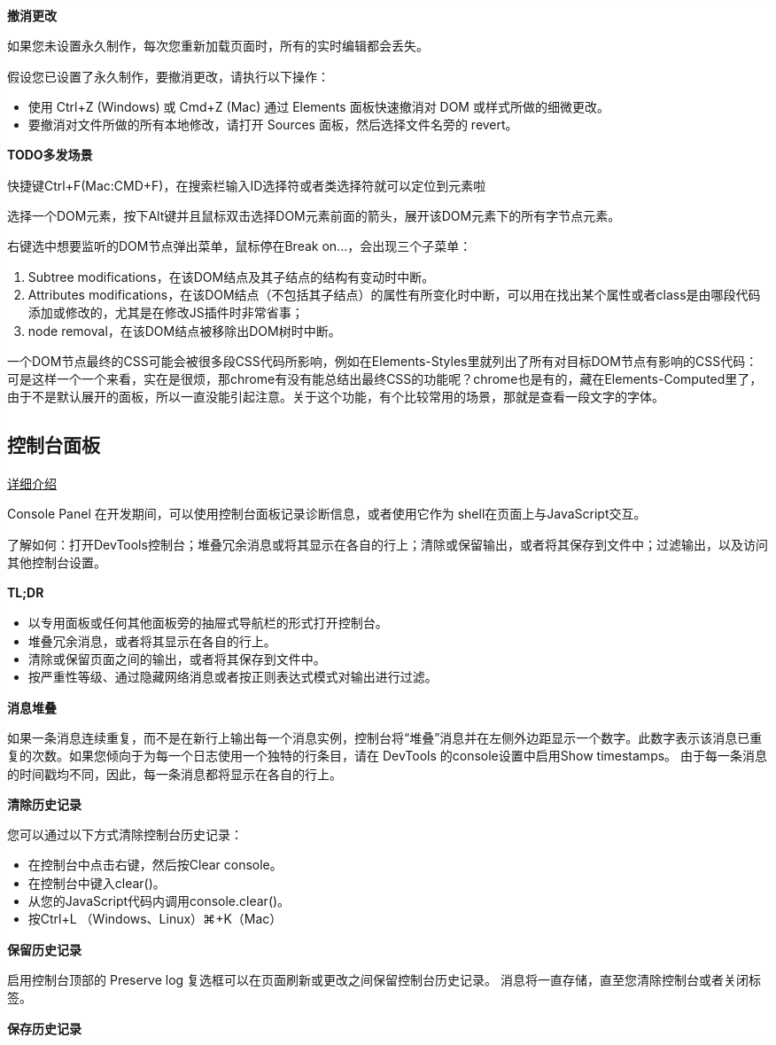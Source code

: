 **撤消更改**

如果您未设置永久制作，每次您重新加载页面时，所有的实时编辑都会丢失。

假设您已设置了永久制作，要撤消更改，请执行以下操作：

* 使用 Ctrl+Z (Windows) 或 Cmd+Z (Mac) 通过 Elements 面板快速撤消对 DOM 或样式所做的细微更改。
* 要撤消对文件所做的所有本地修改，请打开 Sources 面板，然后选择文件名旁的 revert。

**TODO多发场景**

快捷键Ctrl+F(Mac:CMD+F)，在搜索栏输入ID选择符或者类选择符就可以定位到元素啦

选择一个DOM元素，按下Alt键并且鼠标双击选择DOM元素前面的箭头，展开该DOM元素下的所有字节点元素。

右键选中想要监听的DOM节点弹出菜单，鼠标停在Break on...，会出现三个子菜单：
1. Subtree modifications，在该DOM结点及其子结点的结构有变动时中断。
2. Attributes modifications，在该DOM结点（不包括其子结点）的属性有所变化时中断，可以用在找出某个属性或者class是由哪段代码添加或修改的，尤其是在修改JS插件时非常省事；
3. node removal，在该DOM结点被移除出DOM树时中断。

一个DOM节点最终的CSS可能会被很多段CSS代码所影响，例如在Elements-Styles里就列出了所有对目标DOM节点有影响的CSS代码：可是这样一个一个来看，实在是很烦，那chrome有没有能总结出最终CSS的功能呢？chrome也是有的，藏在Elements-Computed里了，由于不是默认展开的面板，所以一直没能引起注意。关于这个功能，有个比较常用的场景，那就是查看一段文字的字体。

控制台面板
--------

[详细介绍](https://developers.google.com/web/tools/chrome-devtools/console/)

Console Panel 在开发期间，可以使用控制台面板记录诊断信息，或者使用它作为 shell在页面上与JavaScript交互。

了解如何：打开DevTools控制台；堆叠冗余消息或将其显示在各自的行上；清除或保留输出，或者将其保存到文件中；过滤输出，以及访问其他控制台设置。

**TL;DR**

* 以专用面板或任何其他面板旁的抽屉式导航栏的形式打开控制台。
* 堆叠冗余消息，或者将其显示在各自的行上。
* 清除或保留页面之间的输出，或者将其保存到文件中。
* 按严重性等级、通过隐藏网络消息或者按正则表达式模式对输出进行过滤。

**消息堆叠**

如果一条消息连续重复，而不是在新行上输出每一个消息实例，控制台将“堆叠”消息并在左侧外边距显示一个数字。此数字表示该消息已重复的次数。如果您倾向于为每一个日志使用一个独特的行条目，请在 DevTools 的console设置中启用Show timestamps。
由于每一条消息的时间戳均不同，因此，每一条消息都将显示在各自的行上。

**清除历史记录**

您可以通过以下方式清除控制台历史记录：

* 在控制台中点击右键，然后按Clear console。
* 在控制台中键入clear()。
* 从您的JavaScript代码内调用console.clear()。
* 按Ctrl+L （Windows、Linux）⌘+K（Mac）

**保留历史记录**

启用控制台顶部的 Preserve log 复选框可以在页面刷新或更改之间保留控制台历史记录。 消息将一直存储，直至您清除控制台或者关闭标签。

**保存历史记录**
